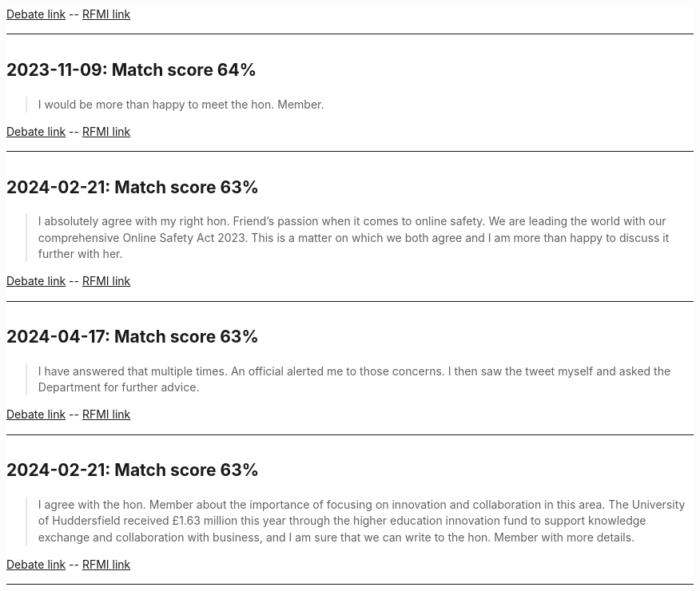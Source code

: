 [Debate link](https://www.theyworkforyou.com/debates/?id=2024-02-21c.698.7)  --  [RFMI link](https://www.theyworkforyou.com/mp/25316/register)


---



## 2023-11-09: Match score 64%

>I would be more than happy to meet the hon. Member.

[Debate link](https://www.theyworkforyou.com/debates/?id=2023-11-09b.277.0)  --  [RFMI link](https://www.theyworkforyou.com/mp/25316/register)


---



## 2024-02-21: Match score 63%

>I absolutely agree with my right hon. Friend’s passion when it comes to online safety. We are leading the world with our comprehensive Online  Safety Act 2023. This is a matter on which we both agree and I am more than happy to discuss it further with her.

[Debate link](https://www.theyworkforyou.com/debates/?id=2024-02-21c.699.8)  --  [RFMI link](https://www.theyworkforyou.com/mp/25316/register)


---



## 2024-04-17: Match score 63%

>I have answered that multiple times. An official alerted me to those concerns. I then saw the tweet myself and asked the Department for further advice.

[Debate link](https://www.theyworkforyou.com/debates/?id=2024-04-17d.293.2)  --  [RFMI link](https://www.theyworkforyou.com/mp/25316/register)


---



## 2024-02-21: Match score 63%

>I agree with the hon. Member about the importance of focusing on innovation and collaboration in this area. The University of Huddersfield received £1.63 million this year through the higher education innovation fund to support knowledge exchange and collaboration with business, and I am sure that we can write to the hon. Member with more details.

[Debate link](https://www.theyworkforyou.com/debates/?id=2024-02-21c.691.7)  --  [RFMI link](https://www.theyworkforyou.com/mp/25316/register)


---
